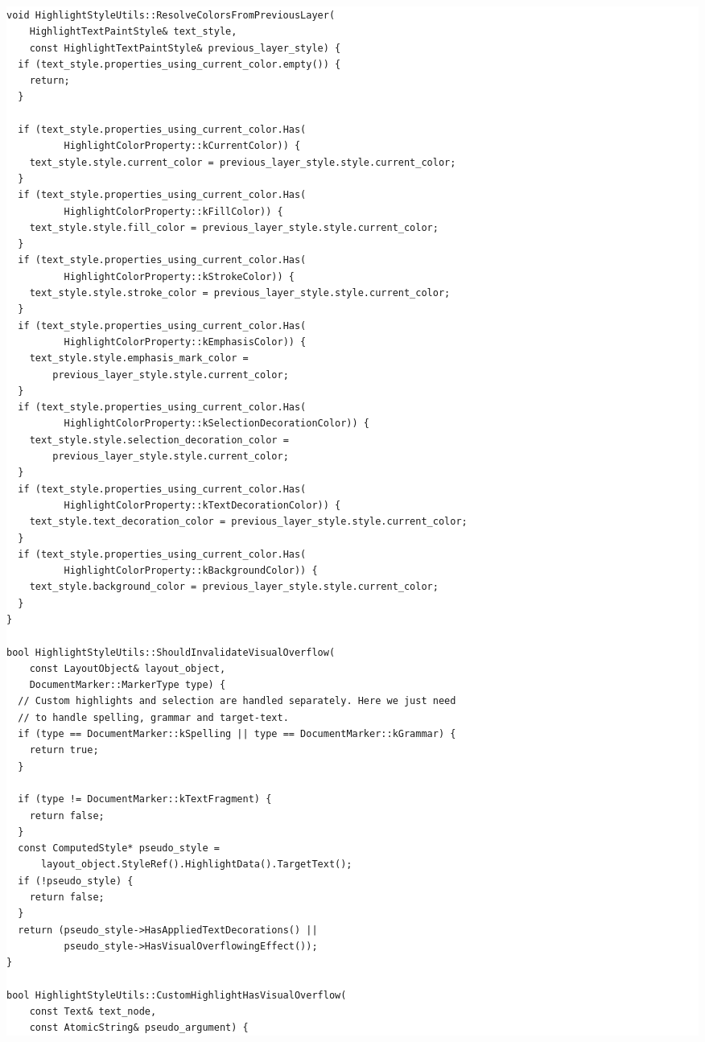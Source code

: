 ```
void HighlightStyleUtils::ResolveColorsFromPreviousLayer(
    HighlightTextPaintStyle& text_style,
    const HighlightTextPaintStyle& previous_layer_style) {
  if (text_style.properties_using_current_color.empty()) {
    return;
  }

  if (text_style.properties_using_current_color.Has(
          HighlightColorProperty::kCurrentColor)) {
    text_style.style.current_color = previous_layer_style.style.current_color;
  }
  if (text_style.properties_using_current_color.Has(
          HighlightColorProperty::kFillColor)) {
    text_style.style.fill_color = previous_layer_style.style.current_color;
  }
  if (text_style.properties_using_current_color.Has(
          HighlightColorProperty::kStrokeColor)) {
    text_style.style.stroke_color = previous_layer_style.style.current_color;
  }
  if (text_style.properties_using_current_color.Has(
          HighlightColorProperty::kEmphasisColor)) {
    text_style.style.emphasis_mark_color =
        previous_layer_style.style.current_color;
  }
  if (text_style.properties_using_current_color.Has(
          HighlightColorProperty::kSelectionDecorationColor)) {
    text_style.style.selection_decoration_color =
        previous_layer_style.style.current_color;
  }
  if (text_style.properties_using_current_color.Has(
          HighlightColorProperty::kTextDecorationColor)) {
    text_style.text_decoration_color = previous_layer_style.style.current_color;
  }
  if (text_style.properties_using_current_color.Has(
          HighlightColorProperty::kBackgroundColor)) {
    text_style.background_color = previous_layer_style.style.current_color;
  }
}

bool HighlightStyleUtils::ShouldInvalidateVisualOverflow(
    const LayoutObject& layout_object,
    DocumentMarker::MarkerType type) {
  // Custom highlights and selection are handled separately. Here we just need
  // to handle spelling, grammar and target-text.
  if (type == DocumentMarker::kSpelling || type == DocumentMarker::kGrammar) {
    return true;
  }

  if (type != DocumentMarker::kTextFragment) {
    return false;
  }
  const ComputedStyle* pseudo_style =
      layout_object.StyleRef().HighlightData().TargetText();
  if (!pseudo_style) {
    return false;
  }
  return (pseudo_style->HasAppliedTextDecorations() ||
          pseudo_style->HasVisualOverflowingEffect());
}

bool HighlightStyleUtils::CustomHighlightHasVisualOverflow(
    const Text& text_node,
    const AtomicString& pseudo_argument) {
```